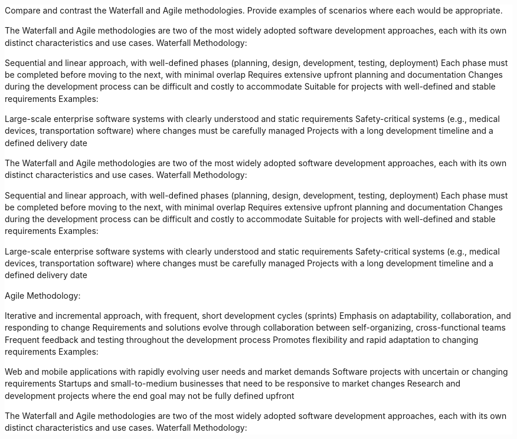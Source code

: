 
Compare and contrast the Waterfall and Agile methodologies. Provide examples of scenarios where each would be appropriate.

The Waterfall and Agile methodologies are two of the most widely adopted software development approaches, each with its own distinct characteristics and use cases.
Waterfall Methodology:

Sequential and linear approach, with well-defined phases (planning, design, development, testing, deployment)
Each phase must be completed before moving to the next, with minimal overlap
Requires extensive upfront planning and documentation
Changes during the development process can be difficult and costly to accommodate
Suitable for projects with well-defined and stable requirements
Examples:

Large-scale enterprise software systems with clearly understood and static requirements
Safety-critical systems (e.g., medical devices, transportation software) where changes must be carefully managed
Projects with a long development timeline and a defined delivery date

The Waterfall and Agile methodologies are two of the most widely adopted software development approaches, each with its own distinct characteristics and use cases.
Waterfall Methodology:

Sequential and linear approach, with well-defined phases (planning, design, development, testing, deployment)
Each phase must be completed before moving to the next, with minimal overlap
Requires extensive upfront planning and documentation
Changes during the development process can be difficult and costly to accommodate
Suitable for projects with well-defined and stable requirements
Examples:

Large-scale enterprise software systems with clearly understood and static requirements
Safety-critical systems (e.g., medical devices, transportation software) where changes must be carefully managed
Projects with a long development timeline and a defined delivery date



Agile Methodology:

Iterative and incremental approach, with frequent, short development cycles (sprints)
Emphasis on adaptability, collaboration, and responding to change
Requirements and solutions evolve through collaboration between self-organizing, cross-functional teams
Frequent feedback and testing throughout the development process
Promotes flexibility and rapid adaptation to changing requirements
Examples:

Web and mobile applications with rapidly evolving user needs and market demands
Software projects with uncertain or changing requirements
Startups and small-to-medium businesses that need to be responsive to market changes
Research and development projects where the end goal may not be fully defined upfront

The Waterfall and Agile methodologies are two of the most widely adopted software development approaches, each with its own distinct characteristics and use cases.
Waterfall Methodology:
